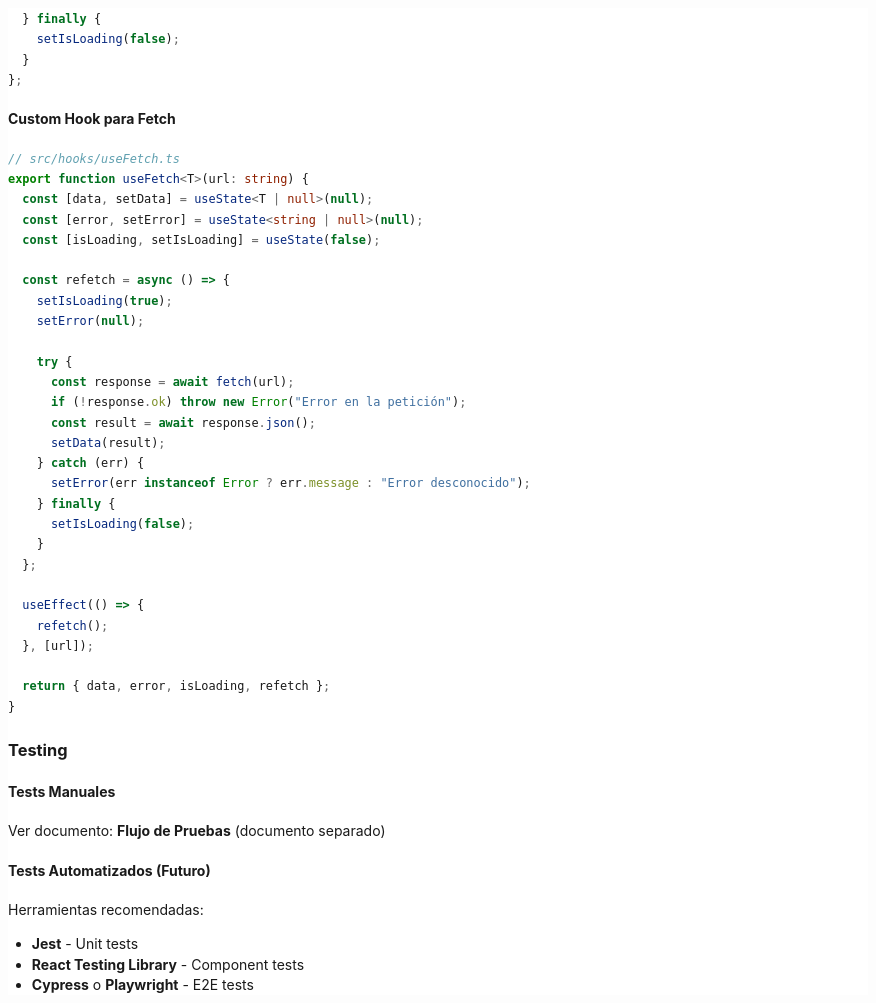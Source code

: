 ```typescript
  } finally {
    setIsLoading(false);
  }
};
```

#### Custom Hook para Fetch

```typescript
// src/hooks/useFetch.ts
export function useFetch<T>(url: string) {
  const [data, setData] = useState<T | null>(null);
  const [error, setError] = useState<string | null>(null);
  const [isLoading, setIsLoading] = useState(false);

  const refetch = async () => {
    setIsLoading(true);
    setError(null);

    try {
      const response = await fetch(url);
      if (!response.ok) throw new Error("Error en la petición");
      const result = await response.json();
      setData(result);
    } catch (err) {
      setError(err instanceof Error ? err.message : "Error desconocido");
    } finally {
      setIsLoading(false);
    }
  };

  useEffect(() => {
    refetch();
  }, [url]);

  return { data, error, isLoading, refetch };
}
```

### Testing

#### Tests Manuales

Ver documento: **Flujo de Pruebas** (documento separado)

#### Tests Automatizados (Futuro)

Herramientas recomendadas:

- **Jest** - Unit tests
- **React Testing Library** - Component tests
- **Cypress** o **Playwright** - E2E tests
